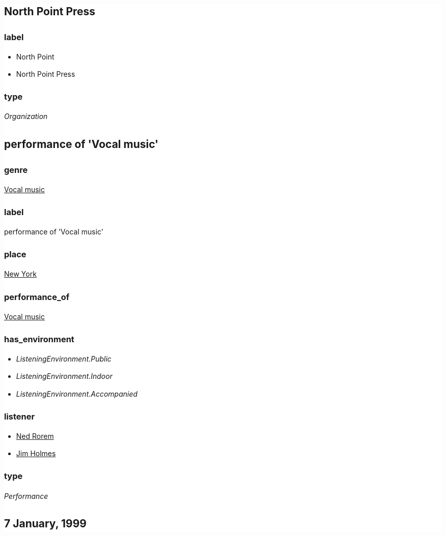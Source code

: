 ## North Point Press

### label

 - North Point

 - North Point Press

### type


*Organization*

## performance of 'Vocal music'

### genre


[Vocal music](#Vocal-music)

### label


performance of 'Vocal music'

### place


[New York](#New-York)

### performance_of


[Vocal music](#Vocal-music)

### has_environment

 - *ListeningEnvironment.Public*

 - *ListeningEnvironment.Indoor*

 - *ListeningEnvironment.Accompanied*

### listener

 - [Ned Rorem](#Ned-Rorem)

 - [Jim Holmes](#Jim-Holmes)

### type


*Performance*

## 7 January, 1999
